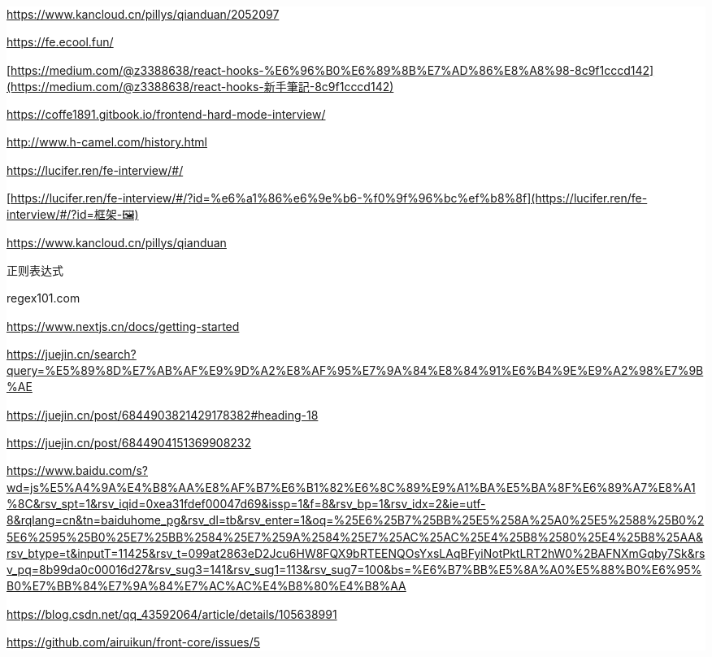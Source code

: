 https://www.kancloud.cn/pillys/qianduan/2052097

https://fe.ecool.fun/

[https://medium.com/@z3388638/react-hooks-%E6%96%B0%E6%89%8B%E7%AD%86%E8%A8%98-8c9f1cccd142](https://medium.com/@z3388638/react-hooks-新手筆記-8c9f1cccd142)

https://coffe1891.gitbook.io/frontend-hard-mode-interview/

http://www.h-camel.com/history.html

https://lucifer.ren/fe-interview/#/

[https://lucifer.ren/fe-interview/#/?id=%e6%a1%86%e6%9e%b6-%f0%9f%96%bc%ef%b8%8f](https://lucifer.ren/fe-interview/#/?id=框架-🖼️)

https://www.kancloud.cn/pillys/qianduan









正则表达式

regex101.com



https://www.nextjs.cn/docs/getting-started



https://juejin.cn/search?query=%E5%89%8D%E7%AB%AF%E9%9D%A2%E8%AF%95%E7%9A%84%E8%84%91%E6%B4%9E%E9%A2%98%E7%9B%AE

https://juejin.cn/post/6844903821429178382#heading-18



https://juejin.cn/post/6844904151369908232





https://www.baidu.com/s?wd=js%E5%A4%9A%E4%B8%AA%E8%AF%B7%E6%B1%82%E6%8C%89%E9%A1%BA%E5%BA%8F%E6%89%A7%E8%A1%8C&rsv_spt=1&rsv_iqid=0xea31fdef00047d69&issp=1&f=8&rsv_bp=1&rsv_idx=2&ie=utf-8&rqlang=cn&tn=baiduhome_pg&rsv_dl=tb&rsv_enter=1&oq=%25E6%25B7%25BB%25E5%258A%25A0%25E5%2588%25B0%25E6%2595%25B0%25E7%25BB%2584%25E7%259A%2584%25E7%25AC%25AC%25E4%25B8%2580%25E4%25B8%25AA&rsv_btype=t&inputT=11425&rsv_t=099at2863eD2Jcu6HW8FQX9bRTEENQOsYxsLAqBFyiNotPktLRT2hW0%2BAFNXmGqby7Sk&rsv_pq=8b99da0c00016d27&rsv_sug3=141&rsv_sug1=113&rsv_sug7=100&bs=%E6%B7%BB%E5%8A%A0%E5%88%B0%E6%95%B0%E7%BB%84%E7%9A%84%E7%AC%AC%E4%B8%80%E4%B8%AA







https://blog.csdn.net/qq_43592064/article/details/105638991





https://github.com/airuikun/front-core/issues/5
